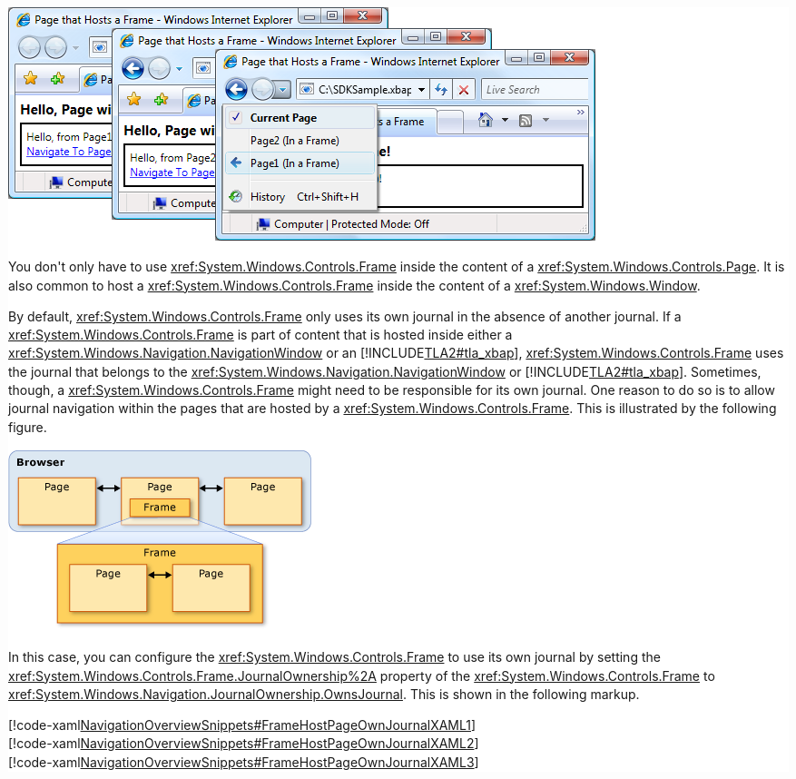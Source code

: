  ![A frame that has navigated between multiple pages](../../../../docs/framework/wpf/app-development/media/navigationoverviewfigure5.png "NavigationOverviewFigure5")  
  
 You don't only have to use                  <xref:System.Windows.Controls.Frame> inside the content of a                  <xref:System.Windows.Controls.Page>. It is also common to host a                  <xref:System.Windows.Controls.Frame> inside the content of a                  <xref:System.Windows.Window>.  
  
 By default,                  <xref:System.Windows.Controls.Frame> only uses its own journal in the absence of another journal. If a                  <xref:System.Windows.Controls.Frame> is part of content that is hosted inside either a                  <xref:System.Windows.Navigation.NavigationWindow> or an                  [!INCLUDE[TLA2#tla_xbap](../../../../includes/tla2sharptla-xbap-md.md)],                  <xref:System.Windows.Controls.Frame> uses the journal that belongs to the                  <xref:System.Windows.Navigation.NavigationWindow> or                  [!INCLUDE[TLA2#tla_xbap](../../../../includes/tla2sharptla-xbap-md.md)]. Sometimes, though, a                  <xref:System.Windows.Controls.Frame> might need to be responsible for its own journal. One reason to do so is to allow journal navigation within the pages that are hosted by a                  <xref:System.Windows.Controls.Frame>. This is illustrated by the following figure.  
  
 ![Frame and Page diagram](../../../../docs/framework/wpf/app-development/media/navigationoverviewfigure7.png "NavigationOverviewFigure7")  
  
 In this case, you can configure the                  <xref:System.Windows.Controls.Frame> to use its own journal by setting the                  <xref:System.Windows.Controls.Frame.JournalOwnership%2A> property of the                  <xref:System.Windows.Controls.Frame> to                  <xref:System.Windows.Navigation.JournalOwnership.OwnsJournal>. This is shown in the following markup.  
  
 [!code-xaml[NavigationOverviewSnippets#FrameHostPageOwnJournalXAML1](../../../../samples/snippets/csharp/VS_Snippets_Wpf/NavigationOverviewSnippets/CSharp/FrameHostPageOwnJournal.xaml#framehostpageownjournalxaml1)]  
[!code-xaml[NavigationOverviewSnippets#FrameHostPageOwnJournalXAML2](../../../../samples/snippets/csharp/VS_Snippets_Wpf/NavigationOverviewSnippets/CSharp/FrameHostPageOwnJournal.xaml#framehostpageownjournalxaml2)]  
[!code-xaml[NavigationOverviewSnippets#FrameHostPageOwnJournalXAML3](../../../../samples/snippets/csharp/VS_Snippets_Wpf/NavigationOverviewSnippets/CSharp/FrameHostPageOwnJournal.xaml#framehostpageownjournalxaml3)]  
  